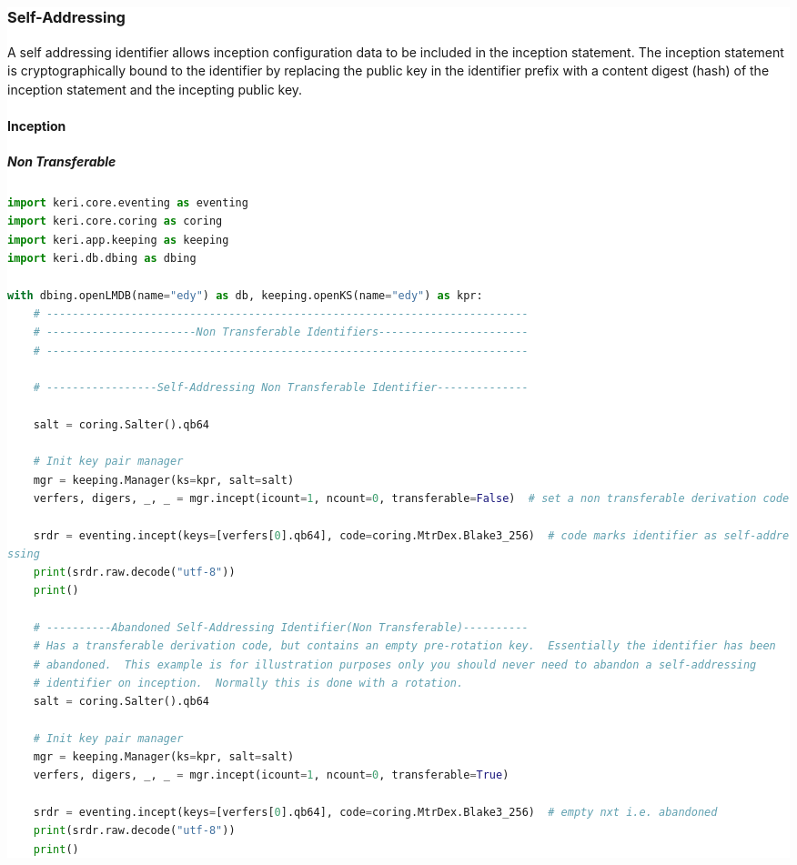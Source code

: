 ### Self-Addressing
A self addressing identifier allows inception configuration data to be included in the inception statement. 
The inception statement is cryptographically bound to the identifier by replacing the public key in the 
identifier prefix with a content digest (hash) of the inception statement and the incepting public key.

#### Inception

##### Non Transferable
```python
import keri.core.eventing as eventing
import keri.core.coring as coring
import keri.app.keeping as keeping
import keri.db.dbing as dbing

with dbing.openLMDB(name="edy") as db, keeping.openKS(name="edy") as kpr:
    # --------------------------------------------------------------------------
    # -----------------------Non Transferable Identifiers-----------------------
    # --------------------------------------------------------------------------

    # -----------------Self-Addressing Non Transferable Identifier--------------

    salt = coring.Salter().qb64

    # Init key pair manager
    mgr = keeping.Manager(ks=kpr, salt=salt)
    verfers, digers, _, _ = mgr.incept(icount=1, ncount=0, transferable=False)  # set a non transferable derivation code

    srdr = eventing.incept(keys=[verfers[0].qb64], code=coring.MtrDex.Blake3_256)  # code marks identifier as self-addressing
    print(srdr.raw.decode("utf-8"))
    print()

    # ----------Abandoned Self-Addressing Identifier(Non Transferable)----------
    # Has a transferable derivation code, but contains an empty pre-rotation key.  Essentially the identifier has been 
    # abandoned.  This example is for illustration purposes only you should never need to abandon a self-addressing 
    # identifier on inception.  Normally this is done with a rotation.
    salt = coring.Salter().qb64

    # Init key pair manager
    mgr = keeping.Manager(ks=kpr, salt=salt)
    verfers, digers, _, _ = mgr.incept(icount=1, ncount=0, transferable=True)

    srdr = eventing.incept(keys=[verfers[0].qb64], code=coring.MtrDex.Blake3_256)  # empty nxt i.e. abandoned
    print(srdr.raw.decode("utf-8"))
    print()
```

